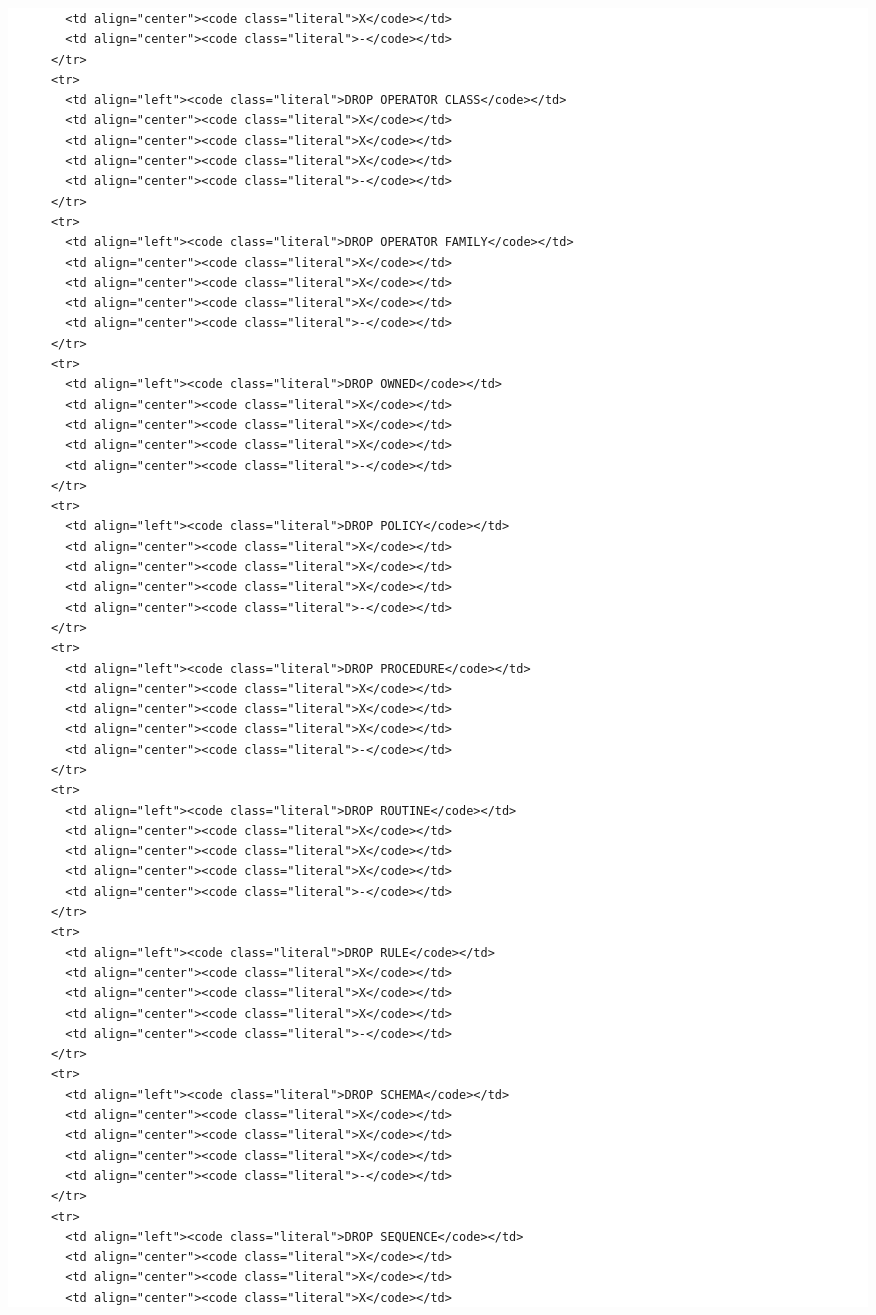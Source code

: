             <td align="center"><code class="literal">X</code></td>
            <td align="center"><code class="literal">-</code></td>
          </tr>
          <tr>
            <td align="left"><code class="literal">DROP OPERATOR CLASS</code></td>
            <td align="center"><code class="literal">X</code></td>
            <td align="center"><code class="literal">X</code></td>
            <td align="center"><code class="literal">X</code></td>
            <td align="center"><code class="literal">-</code></td>
          </tr>
          <tr>
            <td align="left"><code class="literal">DROP OPERATOR FAMILY</code></td>
            <td align="center"><code class="literal">X</code></td>
            <td align="center"><code class="literal">X</code></td>
            <td align="center"><code class="literal">X</code></td>
            <td align="center"><code class="literal">-</code></td>
          </tr>
          <tr>
            <td align="left"><code class="literal">DROP OWNED</code></td>
            <td align="center"><code class="literal">X</code></td>
            <td align="center"><code class="literal">X</code></td>
            <td align="center"><code class="literal">X</code></td>
            <td align="center"><code class="literal">-</code></td>
          </tr>
          <tr>
            <td align="left"><code class="literal">DROP POLICY</code></td>
            <td align="center"><code class="literal">X</code></td>
            <td align="center"><code class="literal">X</code></td>
            <td align="center"><code class="literal">X</code></td>
            <td align="center"><code class="literal">-</code></td>
          </tr>
          <tr>
            <td align="left"><code class="literal">DROP PROCEDURE</code></td>
            <td align="center"><code class="literal">X</code></td>
            <td align="center"><code class="literal">X</code></td>
            <td align="center"><code class="literal">X</code></td>
            <td align="center"><code class="literal">-</code></td>
          </tr>
          <tr>
            <td align="left"><code class="literal">DROP ROUTINE</code></td>
            <td align="center"><code class="literal">X</code></td>
            <td align="center"><code class="literal">X</code></td>
            <td align="center"><code class="literal">X</code></td>
            <td align="center"><code class="literal">-</code></td>
          </tr>
          <tr>
            <td align="left"><code class="literal">DROP RULE</code></td>
            <td align="center"><code class="literal">X</code></td>
            <td align="center"><code class="literal">X</code></td>
            <td align="center"><code class="literal">X</code></td>
            <td align="center"><code class="literal">-</code></td>
          </tr>
          <tr>
            <td align="left"><code class="literal">DROP SCHEMA</code></td>
            <td align="center"><code class="literal">X</code></td>
            <td align="center"><code class="literal">X</code></td>
            <td align="center"><code class="literal">X</code></td>
            <td align="center"><code class="literal">-</code></td>
          </tr>
          <tr>
            <td align="left"><code class="literal">DROP SEQUENCE</code></td>
            <td align="center"><code class="literal">X</code></td>
            <td align="center"><code class="literal">X</code></td>
            <td align="center"><code class="literal">X</code></td>